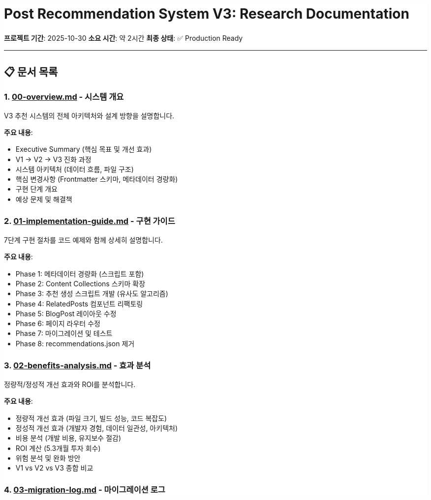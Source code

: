 # Post Recommendation System V3: Research Documentation

**프로젝트 기간**: 2025-10-30
**소요 시간**: 약 2시간
**최종 상태**: ✅ Production Ready

---

## 📋 문서 목록

### 1. [00-overview.md](./00-overview.md) - 시스템 개요

V3 추천 시스템의 전체 아키텍처와 설계 방향을 설명합니다.

**주요 내용**:
- Executive Summary (핵심 목표 및 개선 효과)
- V1 → V2 → V3 진화 과정
- 시스템 아키텍처 (데이터 흐름, 파일 구조)
- 핵심 변경사항 (Frontmatter 스키마, 메타데이터 경량화)
- 구현 단계 개요
- 예상 문제 및 해결책

### 2. [01-implementation-guide.md](./01-implementation-guide.md) - 구현 가이드

7단계 구현 절차를 코드 예제와 함께 상세히 설명합니다.

**주요 내용**:
- Phase 1: 메타데이터 경량화 (스크립트 포함)
- Phase 2: Content Collections 스키마 확장
- Phase 3: 추천 생성 스크립트 개발 (유사도 알고리즘)
- Phase 4: RelatedPosts 컴포넌트 리팩토링
- Phase 5: BlogPost 레이아웃 수정
- Phase 6: 페이지 라우터 수정
- Phase 7: 마이그레이션 및 테스트
- Phase 8: recommendations.json 제거

### 3. [02-benefits-analysis.md](./02-benefits-analysis.md) - 효과 분석

정량적/정성적 개선 효과와 ROI를 분석합니다.

**주요 내용**:
- 정량적 개선 효과 (파일 크기, 빌드 성능, 코드 복잡도)
- 정성적 개선 효과 (개발자 경험, 데이터 일관성, 아키텍처)
- 비용 분석 (개발 비용, 유지보수 절감)
- ROI 계산 (5.3개월 투자 회수)
- 위험 분석 및 완화 방안
- V1 vs V2 vs V3 종합 비교

### 4. [03-migration-log.md](./03-migration-log.md) - 마이그레이션 로그
